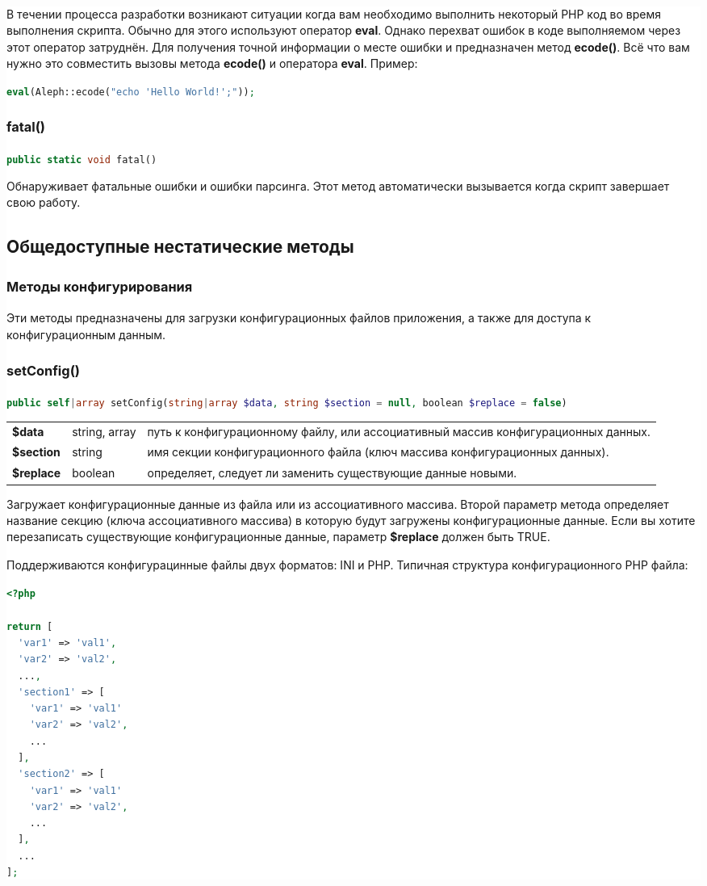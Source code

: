 В течении процесса разработки возникают ситуации когда вам необходимо выполнить некоторый PHP код во время выполнения скрипта. Обычно для этого используют оператор **eval**. Однако перехват ошибок в коде выполняемом через этот оператор затруднён. Для получения точной информации о месте ошибки и предназначен метод **ecode()**. Всё что вам нужно это совместить вызовы метода **ecode()** и оператора **eval**. Пример:

```php
eval(Aleph::ecode("echo 'Hello World!';"));
```

### **fatal()**

```php
public static void fatal()
```

Обнаруживает фатальные ошибки и ошибки парсинга. Этот метод автоматически вызывается когда скрипт завершает свою работу.

## Общедоступные нестатические методы ##

### Методы конфигурирования

Эти методы предназначены для загрузки конфигурационных файлов приложения, а также для доступа к конфигурационным данным.

### **setConfig()**

```php
public self|array setConfig(string|array $data, string $section = null, boolean $replace = false)
```

||||
| --------- | ------------- | --------------------------------------------------------------------------------- |
| **$data** | string, array | путь к конфигурационному файлу, или ассоциативный массив конфигурационных данных. |
| **$section** | string | имя секции конфигурационного файла (ключ массива конфигурационных данных). |
| **$replace** | boolean | определяет, следует ли заменить существующие данные новыми. |

Загружает конфигурационные данные из файла или из ассоциативного массива. Второй параметр метода определяет название секцию (ключа ассоциативного массива) в которую будут загружены конфигурационные данные. Если вы хотите перезаписать существующие конфигурационные данные, параметр **$replace** должен быть TRUE.

Поддерживаются конфигурацинные файлы двух форматов: INI и PHP. Типичная структура конфигурационного PHP файла:
```php
<?php

return [
  'var1' => 'val1',
  'var2' => 'val2',
  ...,
  'section1' => [
    'var1' => 'val1'
    'var2' => 'val2',
    ...
  ],
  'section2' => [
    'var1' => 'val1'
    'var2' => 'val2',
    ...
  ],
  ...
];
```

